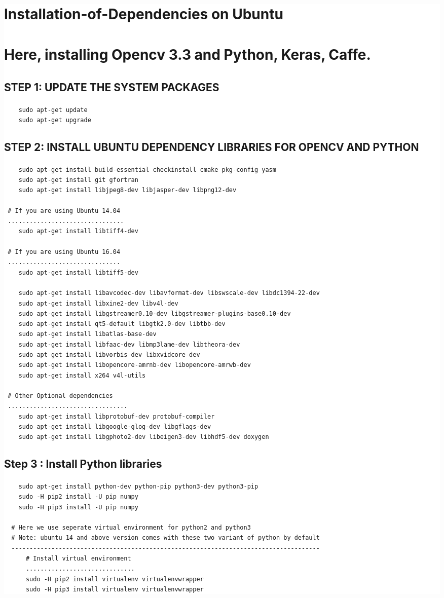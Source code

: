 # Installation-of-Dependencies on Ubuntu 
Here, installing Opencv 3.3 and Python, Keras, Caffe.
================================================================================================


STEP 1:   UPDATE THE SYSTEM PACKAGES
-------------------------------------
        sudo apt-get update
        sudo apt-get upgrade

STEP 2:   INSTALL UBUNTU DEPENDENCY LIBRARIES FOR OPENCV AND PYTHON
------------------------------------------------------------------
        sudo apt-get install build-essential checkinstall cmake pkg-config yasm
        sudo apt-get install git gfortran
        sudo apt-get install libjpeg8-dev libjasper-dev libpng12-dev
 
     # If you are using Ubuntu 14.04
     ................................
        sudo apt-get install libtiff4-dev

     # If you are using Ubuntu 16.04
     ...............................
        sudo apt-get install libtiff5-dev
 
        sudo apt-get install libavcodec-dev libavformat-dev libswscale-dev libdc1394-22-dev
        sudo apt-get install libxine2-dev libv4l-dev
        sudo apt-get install libgstreamer0.10-dev libgstreamer-plugins-base0.10-dev
        sudo apt-get install qt5-default libgtk2.0-dev libtbb-dev
        sudo apt-get install libatlas-base-dev
        sudo apt-get install libfaac-dev libmp3lame-dev libtheora-dev
        sudo apt-get install libvorbis-dev libxvidcore-dev
        sudo apt-get install libopencore-amrnb-dev libopencore-amrwb-dev
        sudo apt-get install x264 v4l-utils
 
     # Other Optional dependencies
     .................................      
        sudo apt-get install libprotobuf-dev protobuf-compiler
        sudo apt-get install libgoogle-glog-dev libgflags-dev
        sudo apt-get install libgphoto2-dev libeigen3-dev libhdf5-dev doxygen


Step 3 : Install Python libraries
-------------------------------------------
        sudo apt-get install python-dev python-pip python3-dev python3-pip
        sudo -H pip2 install -U pip numpy
        sudo -H pip3 install -U pip numpy
      
      # Here we use seperate virtual environment for python2 and python3
      # Note: ubuntu 14 and above version comes with these two variant of python by default  
      -------------------------------------------------------------------------------------
          # Install virtual environment
          ..............................
          sudo -H pip2 install virtualenv virtualenvwrapper
          sudo -H pip3 install virtualenv virtualenvwrapper